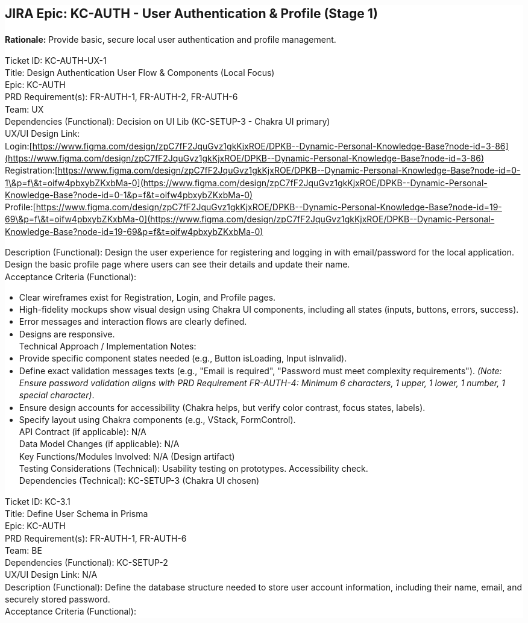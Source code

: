 ## **JIRA Epic: KC-AUTH \- User Authentication & Profile (Stage 1\)**

**Rationale:** Provide basic, secure local user authentication and profile management.

Ticket ID: KC-AUTH-UX-1  
Title: Design Authentication User Flow & Components (Local Focus)  
Epic: KC-AUTH  
PRD Requirement(s): FR-AUTH-1, FR-AUTH-2, FR-AUTH-6  
Team: UX  
Dependencies (Functional): Decision on UI Lib (KC-SETUP-3 \- Chakra UI primary)  
UX/UI Design Link:   
Login:[https://www.figma.com/design/zpC7fF2JquGvz1gkKjxROE/DPKB--Dynamic-Personal-Knowledge-Base?node-id=3-86](https://www.figma.com/design/zpC7fF2JquGvz1gkKjxROE/DPKB--Dynamic-Personal-Knowledge-Base?node-id=3-86)  
Registration:[https://www.figma.com/design/zpC7fF2JquGvz1gkKjxROE/DPKB--Dynamic-Personal-Knowledge-Base?node-id=0-1\&p=f\&t=oifw4pbxybZKxbMa-0](https://www.figma.com/design/zpC7fF2JquGvz1gkKjxROE/DPKB--Dynamic-Personal-Knowledge-Base?node-id=0-1&p=f&t=oifw4pbxybZKxbMa-0)  
Profile:[https://www.figma.com/design/zpC7fF2JquGvz1gkKjxROE/DPKB--Dynamic-Personal-Knowledge-Base?node-id=19-69\&p=f\&t=oifw4pbxybZKxbMa-0](https://www.figma.com/design/zpC7fF2JquGvz1gkKjxROE/DPKB--Dynamic-Personal-Knowledge-Base?node-id=19-69&p=f&t=oifw4pbxybZKxbMa-0)

Description (Functional): Design the user experience for registering and logging in with email/password for the local application. Design the basic profile page where users can see their details and update their name.  
Acceptance Criteria (Functional):

* Clear wireframes exist for Registration, Login, and Profile pages.  
* High-fidelity mockups show visual design using Chakra UI components, including all states (inputs, buttons, errors, success).  
* Error messages and interaction flows are clearly defined.  
* Designs are responsive.  
  Technical Approach / Implementation Notes:  
* Provide specific component states needed (e.g., Button isLoading, Input isInvalid).  
* Define exact validation messages texts (e.g., "Email is required", "Password must meet complexity requirements"). *(Note: Ensure password validation aligns with PRD Requirement FR-AUTH-4: Minimum 6 characters, 1 upper, 1 lower, 1 number, 1 special character)*.  
* Ensure design accounts for accessibility (Chakra helps, but verify color contrast, focus states, labels).  
* Specify layout using Chakra components (e.g., VStack, FormControl).  
  API Contract (if applicable): N/A  
  Data Model Changes (if applicable): N/A  
  Key Functions/Modules Involved: N/A (Design artifact)  
  Testing Considerations (Technical): Usability testing on prototypes. Accessibility check.  
  Dependencies (Technical): KC-SETUP-3 (Chakra UI chosen)

Ticket ID: KC-3.1  
Title: Define User Schema in Prisma  
Epic: KC-AUTH  
PRD Requirement(s): FR-AUTH-1, FR-AUTH-6  
Team: BE  
Dependencies (Functional): KC-SETUP-2  
UX/UI Design Link: N/A  
Description (Functional): Define the database structure needed to store user account information, including their name, email, and securely stored password.  
Acceptance Criteria (Functional):
